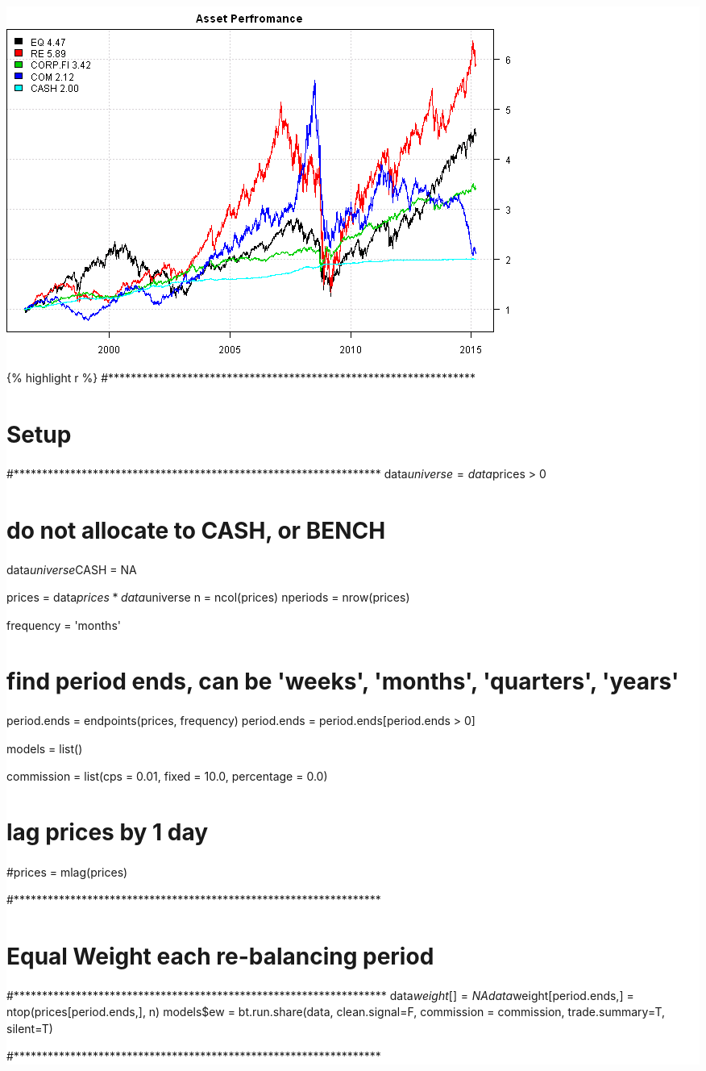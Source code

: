 ![plot of chunk plot-3](/public/images/2015-02-02-Channel-Breakout/plot-3-1.png) 

{% highlight r %}
#*****************************************************************
# Setup
#*****************************************************************
data$universe = data$prices > 0
  # do not allocate to CASH, or BENCH
  data$universe$CASH = NA

prices = data$prices * data$universe
  n = ncol(prices)
  nperiods = nrow(prices)


frequency = 'months'
# find period ends, can be 'weeks', 'months', 'quarters', 'years'
period.ends = endpoints(prices, frequency)
  period.ends = period.ends[period.ends > 0]

models = list()

commission = list(cps = 0.01, fixed = 10.0, percentage = 0.0)

# lag prices by 1 day
#prices = mlag(prices)

#*****************************************************************
# Equal Weight each re-balancing period
#******************************************************************
data$weight[] = NA
  data$weight[period.ends,] = ntop(prices[period.ends,], n)
models$ew = bt.run.share(data, clean.signal=F, commission = commission, trade.summary=T, silent=T)



#*****************************************************************